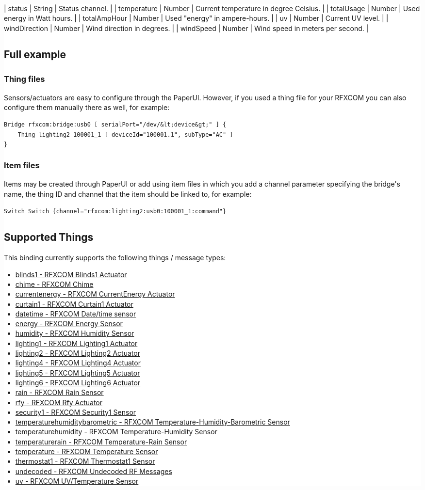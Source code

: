 | status          | String        | Status channel.                                            |
| temperature     | Number        | Current temperature in degree Celsius.                     |
| totalUsage      | Number        | Used energy in Watt hours.                                 |
| totalAmpHour    | Number        | Used "energy" in ampere-hours.                             |
| uv              | Number        | Current UV level.                                          |
| windDirection   | Number        | Wind direction in degrees.                                 |
| windSpeed       | Number        | Wind speed in meters per second.                           |

## Full example

### Thing files

Sensors/actuators are easy to configure through the PaperUI. However, if you used a thing file for your RFXCOM you can also configure them manually there as well, for example:

```
Bridge rfxcom:bridge:usb0 [ serialPort="/dev/&lt;device&gt;" ] {
    Thing lighting2 100001_1 [ deviceId="100001.1", subType="AC" ]
}
```

### Item files

Items may be created through PaperUI or add using item files in which you add a channel parameter specifying the bridge's name, the thing ID and channel that the item should be linked to, for example:

```
Switch Switch {channel="rfxcom:lighting2:usb0:100001_1:command"}
```

## Supported Things

This binding currently supports the following things / message types:

 * [blinds1 - RFXCOM Blinds1 Actuator](#blinds1---rfxcom-blinds1-actuator)
 * [chime - RFXCOM Chime](#chime---rfxcom-chime)
 * [currentenergy - RFXCOM CurrentEnergy Actuator](#currentenergy---rfxcom-currentenergy-actuator)
 * [curtain1 - RFXCOM Curtain1 Actuator](#curtain1---rfxcom-curtain1-actuator)
 * [datetime - RFXCOM Date/time sensor](#datetime---rfxcom-datetime-sensor)
 * [energy - RFXCOM Energy Sensor](#energy---rfxcom-energy-sensor)
 * [humidity - RFXCOM Humidity Sensor](#humidity---rfxcom-humidity-sensor)
 * [lighting1 - RFXCOM Lighting1 Actuator](#lighting1---rfxcom-lighting1-actuator)
 * [lighting2 - RFXCOM Lighting2 Actuator](#lighting2---rfxcom-lighting2-actuator)
 * [lighting4 - RFXCOM Lighting4 Actuator](#lighting4---rfxcom-lighting4-actuator)
 * [lighting5 - RFXCOM Lighting5 Actuator](#lighting5---rfxcom-lighting5-actuator)
 * [lighting6 - RFXCOM Lighting6 Actuator](#lighting6---rfxcom-lighting6-actuator)
 * [rain - RFXCOM Rain Sensor](#rain---rfxcom-rain-sensor)
 * [rfy - RFXCOM Rfy Actuator](#rfy---rfxcom-rfy-actuator)
 * [security1 - RFXCOM Security1 Sensor](#security1---rfxcom-security1-sensor)
 * [temperaturehumiditybarometric - RFXCOM Temperature-Humidity-Barometric Sensor](#temperaturehumiditybarometric---rfxcom-temperature-humidity-barometric-sensor)
 * [temperaturehumidity - RFXCOM Temperature-Humidity Sensor](#temperaturehumidity---rfxcom-temperature-humidity-sensor)
 * [temperaturerain - RFXCOM Temperature-Rain Sensor](#temperaturerain---rfxcom-temperature-rain-sensor)
 * [temperature - RFXCOM Temperature Sensor](#temperature---rfxcom-temperature-sensor)
 * [thermostat1 - RFXCOM Thermostat1 Sensor](#thermostat1---rfxcom-thermostat1-sensor)
 * [undecoded - RFXCOM Undecoded RF Messages](#undecoded---rfxcom-undecoded-rf-messages)
 * [uv - RFXCOM UV/Temperature Sensor](#uv---rfxcom-uvtemperature-sensor)